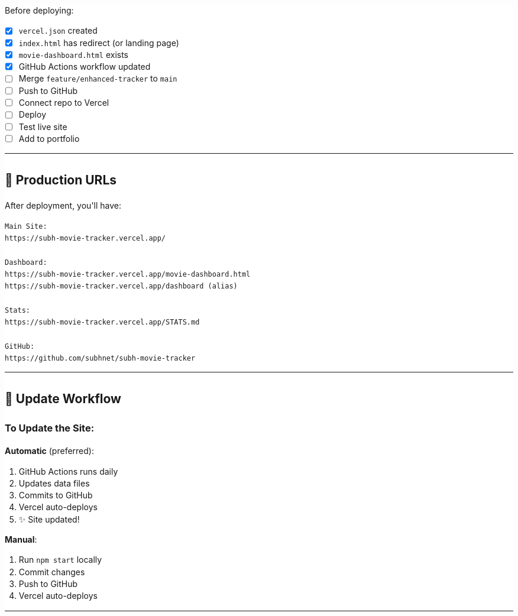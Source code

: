 Before deploying:
- [x] `vercel.json` created
- [x] `index.html` has redirect (or landing page)
- [x] `movie-dashboard.html` exists
- [x] GitHub Actions workflow updated
- [ ] Merge `feature/enhanced-tracker` to `main`
- [ ] Push to GitHub
- [ ] Connect repo to Vercel
- [ ] Deploy
- [ ] Test live site
- [ ] Add to portfolio

---

## 🎯 Production URLs

After deployment, you'll have:

```
Main Site:
https://subh-movie-tracker.vercel.app/

Dashboard:
https://subh-movie-tracker.vercel.app/movie-dashboard.html
https://subh-movie-tracker.vercel.app/dashboard (alias)

Stats:
https://subh-movie-tracker.vercel.app/STATS.md

GitHub:
https://github.com/subhnet/subh-movie-tracker
```

---

## 🔄 Update Workflow

### To Update the Site:

**Automatic** (preferred):
1. GitHub Actions runs daily
2. Updates data files
3. Commits to GitHub
4. Vercel auto-deploys
5. ✨ Site updated!

**Manual**:
1. Run `npm start` locally
2. Commit changes
3. Push to GitHub
4. Vercel auto-deploys

---
